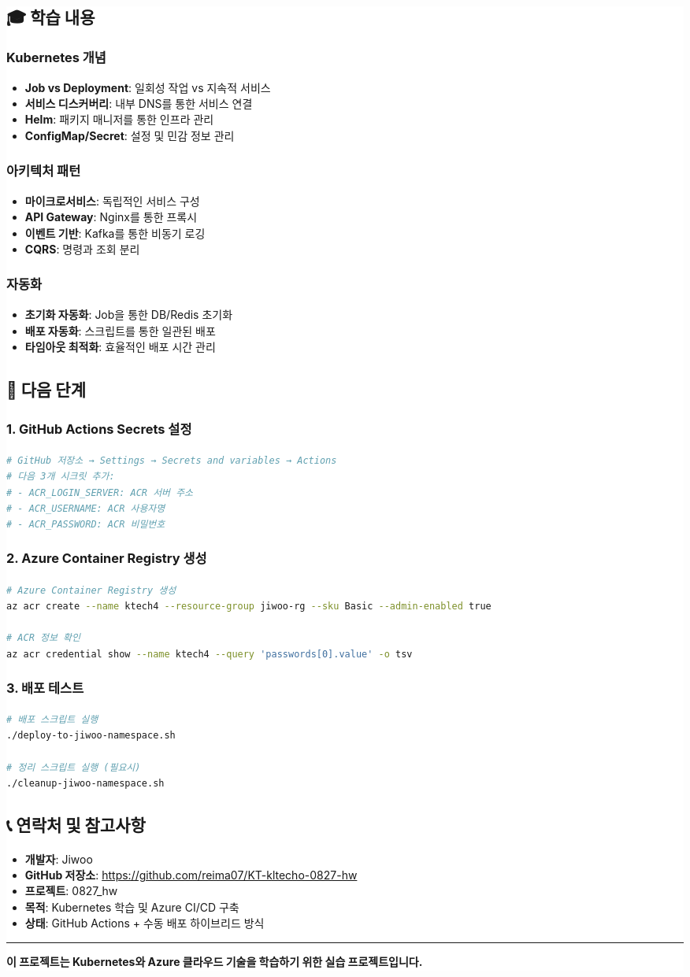 ## 🎓 학습 내용

### Kubernetes 개념
- **Job vs Deployment**: 일회성 작업 vs 지속적 서비스
- **서비스 디스커버리**: 내부 DNS를 통한 서비스 연결
- **Helm**: 패키지 매니저를 통한 인프라 관리
- **ConfigMap/Secret**: 설정 및 민감 정보 관리

### 아키텍처 패턴
- **마이크로서비스**: 독립적인 서비스 구성
- **API Gateway**: Nginx를 통한 프록시
- **이벤트 기반**: Kafka를 통한 비동기 로깅
- **CQRS**: 명령과 조회 분리

### 자동화
- **초기화 자동화**: Job을 통한 DB/Redis 초기화
- **배포 자동화**: 스크립트를 통한 일관된 배포
- **타임아웃 최적화**: 효율적인 배포 시간 관리

## 🚀 다음 단계

### 1. GitHub Actions Secrets 설정
```bash
# GitHub 저장소 → Settings → Secrets and variables → Actions
# 다음 3개 시크릿 추가:
# - ACR_LOGIN_SERVER: ACR 서버 주소
# - ACR_USERNAME: ACR 사용자명
# - ACR_PASSWORD: ACR 비밀번호
```

### 2. Azure Container Registry 생성
```bash
# Azure Container Registry 생성
az acr create --name ktech4 --resource-group jiwoo-rg --sku Basic --admin-enabled true

# ACR 정보 확인
az acr credential show --name ktech4 --query 'passwords[0].value' -o tsv
```

### 3. 배포 테스트
```bash
# 배포 스크립트 실행
./deploy-to-jiwoo-namespace.sh

# 정리 스크립트 실행 (필요시)
./cleanup-jiwoo-namespace.sh
```

## 📞 연락처 및 참고사항

- **개발자**: Jiwoo
- **GitHub 저장소**: https://github.com/reima07/KT-kltecho-0827-hw
- **프로젝트**: 0827_hw
- **목적**: Kubernetes 학습 및 Azure CI/CD 구축
- **상태**: GitHub Actions + 수동 배포 하이브리드 방식

---

**이 프로젝트는 Kubernetes와 Azure 클라우드 기술을 학습하기 위한 실습 프로젝트입니다.**
